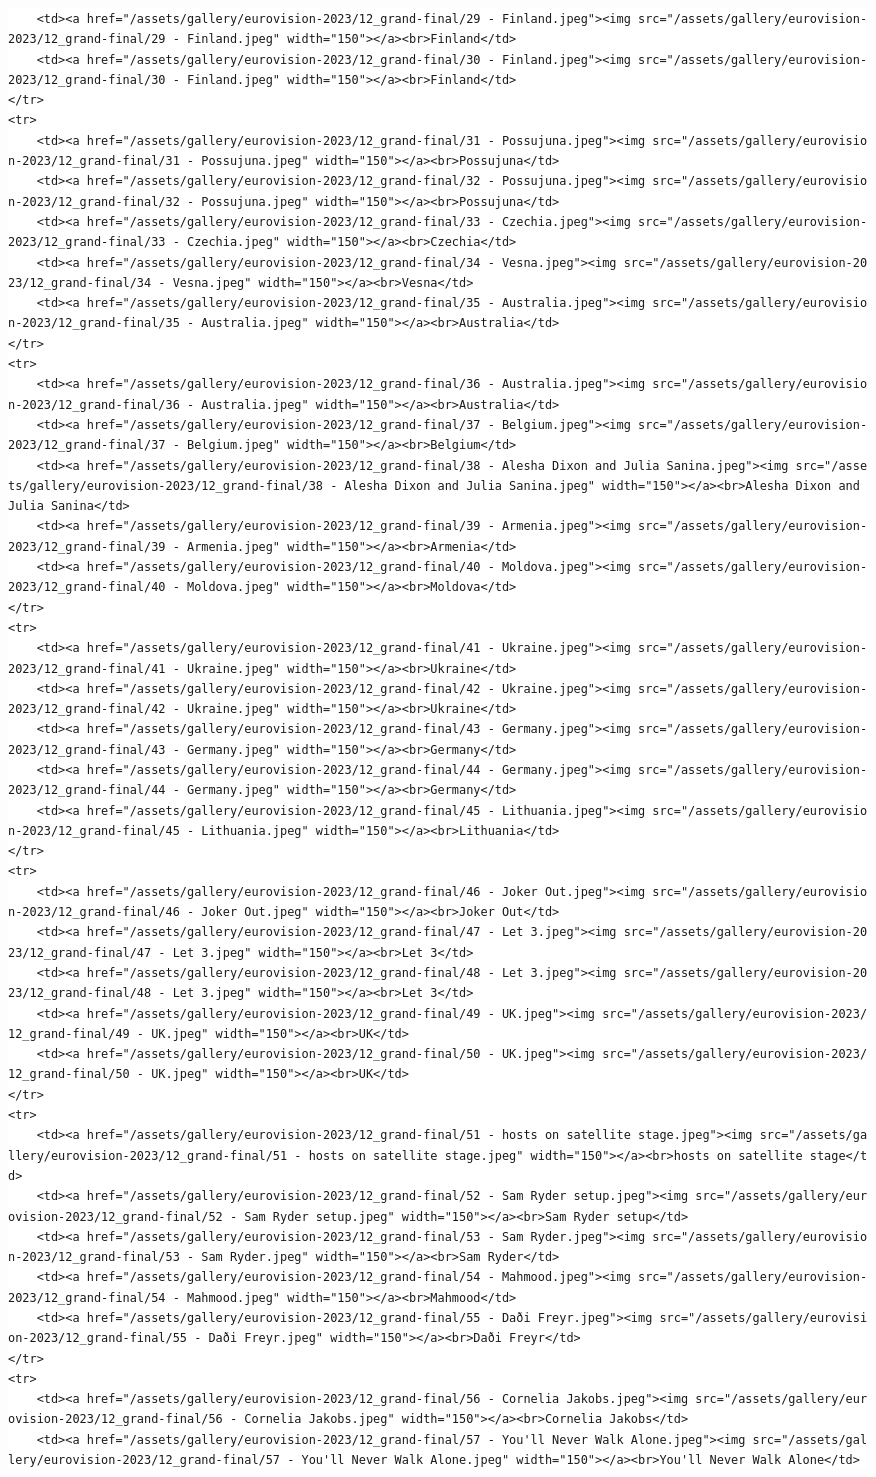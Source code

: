 		<td><a href="/assets/gallery/eurovision-2023/12_grand-final/29 - Finland.jpeg"><img src="/assets/gallery/eurovision-2023/12_grand-final/29 - Finland.jpeg" width="150"></a><br>Finland</td>
		<td><a href="/assets/gallery/eurovision-2023/12_grand-final/30 - Finland.jpeg"><img src="/assets/gallery/eurovision-2023/12_grand-final/30 - Finland.jpeg" width="150"></a><br>Finland</td>
	</tr>
	<tr>
		<td><a href="/assets/gallery/eurovision-2023/12_grand-final/31 - Possujuna.jpeg"><img src="/assets/gallery/eurovision-2023/12_grand-final/31 - Possujuna.jpeg" width="150"></a><br>Possujuna</td>
		<td><a href="/assets/gallery/eurovision-2023/12_grand-final/32 - Possujuna.jpeg"><img src="/assets/gallery/eurovision-2023/12_grand-final/32 - Possujuna.jpeg" width="150"></a><br>Possujuna</td>
		<td><a href="/assets/gallery/eurovision-2023/12_grand-final/33 - Czechia.jpeg"><img src="/assets/gallery/eurovision-2023/12_grand-final/33 - Czechia.jpeg" width="150"></a><br>Czechia</td>
		<td><a href="/assets/gallery/eurovision-2023/12_grand-final/34 - Vesna.jpeg"><img src="/assets/gallery/eurovision-2023/12_grand-final/34 - Vesna.jpeg" width="150"></a><br>Vesna</td>
		<td><a href="/assets/gallery/eurovision-2023/12_grand-final/35 - Australia.jpeg"><img src="/assets/gallery/eurovision-2023/12_grand-final/35 - Australia.jpeg" width="150"></a><br>Australia</td>
	</tr>
	<tr>
		<td><a href="/assets/gallery/eurovision-2023/12_grand-final/36 - Australia.jpeg"><img src="/assets/gallery/eurovision-2023/12_grand-final/36 - Australia.jpeg" width="150"></a><br>Australia</td>
		<td><a href="/assets/gallery/eurovision-2023/12_grand-final/37 - Belgium.jpeg"><img src="/assets/gallery/eurovision-2023/12_grand-final/37 - Belgium.jpeg" width="150"></a><br>Belgium</td>
		<td><a href="/assets/gallery/eurovision-2023/12_grand-final/38 - Alesha Dixon and Julia Sanina.jpeg"><img src="/assets/gallery/eurovision-2023/12_grand-final/38 - Alesha Dixon and Julia Sanina.jpeg" width="150"></a><br>Alesha Dixon and Julia Sanina</td>
		<td><a href="/assets/gallery/eurovision-2023/12_grand-final/39 - Armenia.jpeg"><img src="/assets/gallery/eurovision-2023/12_grand-final/39 - Armenia.jpeg" width="150"></a><br>Armenia</td>
		<td><a href="/assets/gallery/eurovision-2023/12_grand-final/40 - Moldova.jpeg"><img src="/assets/gallery/eurovision-2023/12_grand-final/40 - Moldova.jpeg" width="150"></a><br>Moldova</td>
	</tr>
	<tr>
		<td><a href="/assets/gallery/eurovision-2023/12_grand-final/41 - Ukraine.jpeg"><img src="/assets/gallery/eurovision-2023/12_grand-final/41 - Ukraine.jpeg" width="150"></a><br>Ukraine</td>
		<td><a href="/assets/gallery/eurovision-2023/12_grand-final/42 - Ukraine.jpeg"><img src="/assets/gallery/eurovision-2023/12_grand-final/42 - Ukraine.jpeg" width="150"></a><br>Ukraine</td>
		<td><a href="/assets/gallery/eurovision-2023/12_grand-final/43 - Germany.jpeg"><img src="/assets/gallery/eurovision-2023/12_grand-final/43 - Germany.jpeg" width="150"></a><br>Germany</td>
		<td><a href="/assets/gallery/eurovision-2023/12_grand-final/44 - Germany.jpeg"><img src="/assets/gallery/eurovision-2023/12_grand-final/44 - Germany.jpeg" width="150"></a><br>Germany</td>
		<td><a href="/assets/gallery/eurovision-2023/12_grand-final/45 - Lithuania.jpeg"><img src="/assets/gallery/eurovision-2023/12_grand-final/45 - Lithuania.jpeg" width="150"></a><br>Lithuania</td>
	</tr>
	<tr>
		<td><a href="/assets/gallery/eurovision-2023/12_grand-final/46 - Joker Out.jpeg"><img src="/assets/gallery/eurovision-2023/12_grand-final/46 - Joker Out.jpeg" width="150"></a><br>Joker Out</td>
		<td><a href="/assets/gallery/eurovision-2023/12_grand-final/47 - Let 3.jpeg"><img src="/assets/gallery/eurovision-2023/12_grand-final/47 - Let 3.jpeg" width="150"></a><br>Let 3</td>
		<td><a href="/assets/gallery/eurovision-2023/12_grand-final/48 - Let 3.jpeg"><img src="/assets/gallery/eurovision-2023/12_grand-final/48 - Let 3.jpeg" width="150"></a><br>Let 3</td>
		<td><a href="/assets/gallery/eurovision-2023/12_grand-final/49 - UK.jpeg"><img src="/assets/gallery/eurovision-2023/12_grand-final/49 - UK.jpeg" width="150"></a><br>UK</td>
		<td><a href="/assets/gallery/eurovision-2023/12_grand-final/50 - UK.jpeg"><img src="/assets/gallery/eurovision-2023/12_grand-final/50 - UK.jpeg" width="150"></a><br>UK</td>
	</tr>
	<tr>
		<td><a href="/assets/gallery/eurovision-2023/12_grand-final/51 - hosts on satellite stage.jpeg"><img src="/assets/gallery/eurovision-2023/12_grand-final/51 - hosts on satellite stage.jpeg" width="150"></a><br>hosts on satellite stage</td>
		<td><a href="/assets/gallery/eurovision-2023/12_grand-final/52 - Sam Ryder setup.jpeg"><img src="/assets/gallery/eurovision-2023/12_grand-final/52 - Sam Ryder setup.jpeg" width="150"></a><br>Sam Ryder setup</td>
		<td><a href="/assets/gallery/eurovision-2023/12_grand-final/53 - Sam Ryder.jpeg"><img src="/assets/gallery/eurovision-2023/12_grand-final/53 - Sam Ryder.jpeg" width="150"></a><br>Sam Ryder</td>
		<td><a href="/assets/gallery/eurovision-2023/12_grand-final/54 - Mahmood.jpeg"><img src="/assets/gallery/eurovision-2023/12_grand-final/54 - Mahmood.jpeg" width="150"></a><br>Mahmood</td>
		<td><a href="/assets/gallery/eurovision-2023/12_grand-final/55 - Daði Freyr.jpeg"><img src="/assets/gallery/eurovision-2023/12_grand-final/55 - Daði Freyr.jpeg" width="150"></a><br>Daði Freyr</td>
	</tr>
	<tr>
		<td><a href="/assets/gallery/eurovision-2023/12_grand-final/56 - Cornelia Jakobs.jpeg"><img src="/assets/gallery/eurovision-2023/12_grand-final/56 - Cornelia Jakobs.jpeg" width="150"></a><br>Cornelia Jakobs</td>
		<td><a href="/assets/gallery/eurovision-2023/12_grand-final/57 - You'll Never Walk Alone.jpeg"><img src="/assets/gallery/eurovision-2023/12_grand-final/57 - You'll Never Walk Alone.jpeg" width="150"></a><br>You'll Never Walk Alone</td>